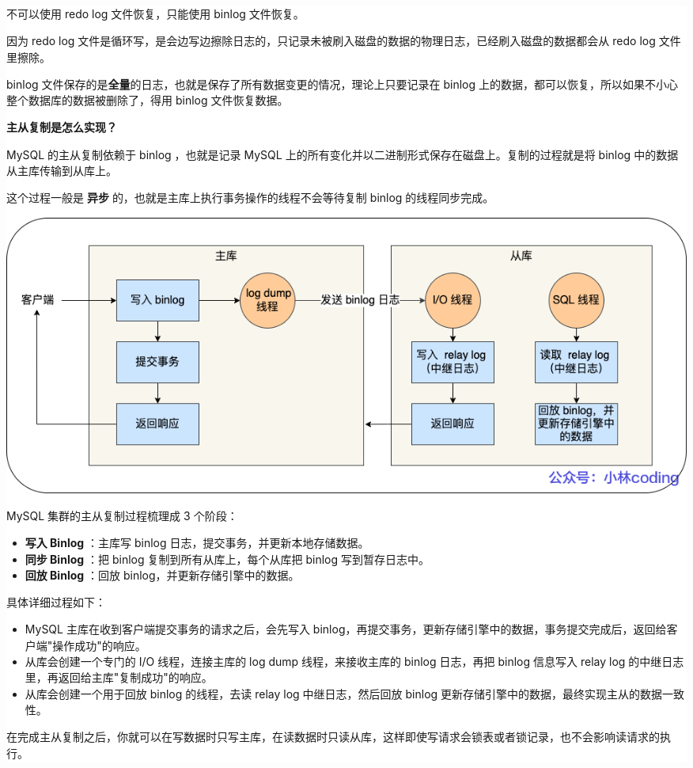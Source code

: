 不可以使用 redo log 文件恢复，只能使用 binlog 文件恢复。

因为 redo log 文件是循环写，是会边写边擦除日志的，只记录未被刷入磁盘的数据的物理日志，已经刷入磁盘的数据都会从 redo log 文件里擦除。

binlog 文件保存的是**全量**的日志，也就是保存了所有数据变更的情况，理论上只要记录在 binlog 上的数据，都可以恢复，所以如果不小心整个数据库的数据被删除了，得用 binlog 文件恢复数据。

**主从复制是怎么实现？**

MySQL 的主从复制依赖于 binlog ，也就是记录 MySQL 上的所有变化并以二进制形式保存在磁盘上。复制的过程就是将 binlog 中的数据从主库传输到从库上。

这个过程一般是 **异步** 的，也就是主库上执行事务操作的线程不会等待复制 binlog 的线程同步完成。

![...](images\日志.014.png)

MySQL 集群的主从复制过程梳理成 3 个阶段：

- **写入 Binlog** ：主库写 binlog 日志，提交事务，并更新本地存储数据。
- **同步 Binlog** ：把 binlog 复制到所有从库上，每个从库把 binlog 写到暂存日志中。
- **回放 Binlog** ：回放 binlog，并更新存储引擎中的数据。

具体详细过程如下：

- MySQL 主库在收到客户端提交事务的请求之后，会先写入 binlog，再提交事务，更新存储引擎中的数据，事务提交完成后，返回给客户端"操作成功"的响应。
- 从库会创建一个专门的 I/O 线程，连接主库的 log dump 线程，来接收主库的 binlog 日志，再把 binlog 信息写入 relay log 的中继日志里，再返回给主库"复制成功"的响应。
- 从库会创建一个用于回放 binlog 的线程，去读 relay log 中继日志，然后回放 binlog 更新存储引擎中的数据，最终实现主从的数据一致性。

在完成主从复制之后，你就可以在写数据时只写主库，在读数据时只读从库，这样即使写请求会锁表或者锁记录，也不会影响读请求的执行。
